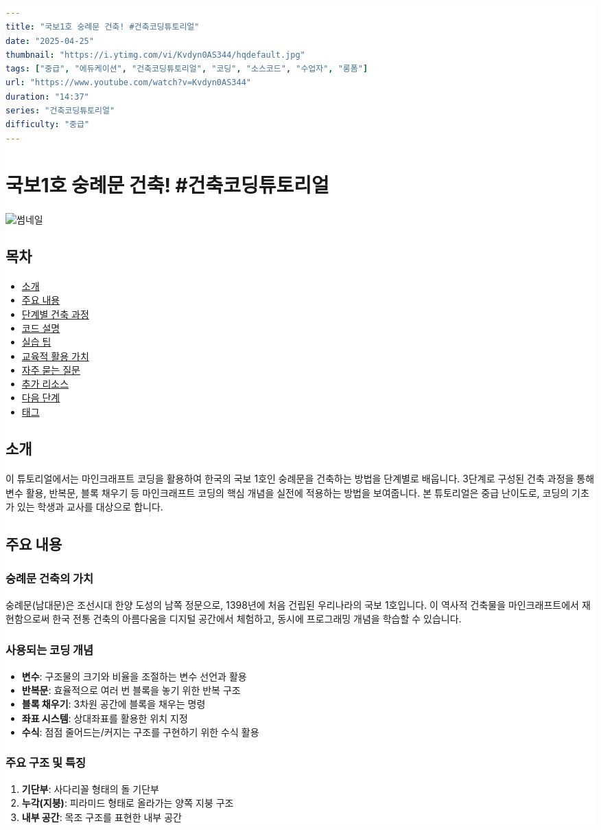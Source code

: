```yaml
---
title: "국보1호 숭례문 건축! #건축코딩튜토리얼"
date: "2025-04-25"
thumbnail: "https://i.ytimg.com/vi/Kvdyn0AS344/hqdefault.jpg"
tags: ["중급", "에듀케이션", "건축코딩튜토리얼", "코딩", "소스코드", "수업자", "롱폼"]
url: "https://www.youtube.com/watch?v=Kvdyn0AS344"
duration: "14:37"
series: "건축코딩튜토리얼"
difficulty: "중급"
---
```


# 국보1호 숭례문 건축! #건축코딩튜토리얼

![썸네일](https://i.ytimg.com/vi/Kvdyn0AS344/hqdefault.jpg)

## 목차
- [소개](#소개)
- [주요 내용](#주요-내용)
- [단계별 건축 과정](#단계별-건축-과정)
- [코드 설명](#코드-설명)
- [실습 팁](#실습-팁)
- [교육적 활용 가치](#교육적-활용-가치)
- [자주 묻는 질문](#자주-묻는-질문)
- [추가 리소스](#추가-리소스)
- [다음 단계](#다음-단계)
- [태그](#태그)

## 소개
이 튜토리얼에서는 마인크래프트 코딩을 활용하여 한국의 국보 1호인 숭례문을 건축하는 방법을 단계별로 배웁니다. 3단계로 구성된 건축 과정을 통해 변수 활용, 반복문, 블록 채우기 등 마인크래프트 코딩의 핵심 개념을 실전에 적용하는 방법을 보여줍니다. 본 튜토리얼은 중급 난이도로, 코딩의 기초가 있는 학생과 교사를 대상으로 합니다.

## 주요 내용

### 숭례문 건축의 가치
숭례문(남대문)은 조선시대 한양 도성의 남쪽 정문으로, 1398년에 처음 건립된 우리나라의 국보 1호입니다. 이 역사적 건축물을 마인크래프트에서 재현함으로써 한국 전통 건축의 아름다움을 디지털 공간에서 체험하고, 동시에 프로그래밍 개념을 학습할 수 있습니다.

### 사용되는 코딩 개념
- **변수**: 구조물의 크기와 비율을 조절하는 변수 선언과 활용
- **반복문**: 효율적으로 여러 번 블록을 놓기 위한 반복 구조
- **블록 채우기**: 3차원 공간에 블록을 채우는 명령
- **좌표 시스템**: 상대좌표를 활용한 위치 지정
- **수식**: 점점 줄어드는/커지는 구조를 구현하기 위한 수식 활용

### 주요 구조 및 특징
1. **기단부**: 사다리꼴 형태의 돌 기단부
2. **누각(지붕)**: 피라미드 형태로 올라가는 양쪽 지붕 구조
3. **내부 공간**: 목조 구조를 표현한 내부 공간
